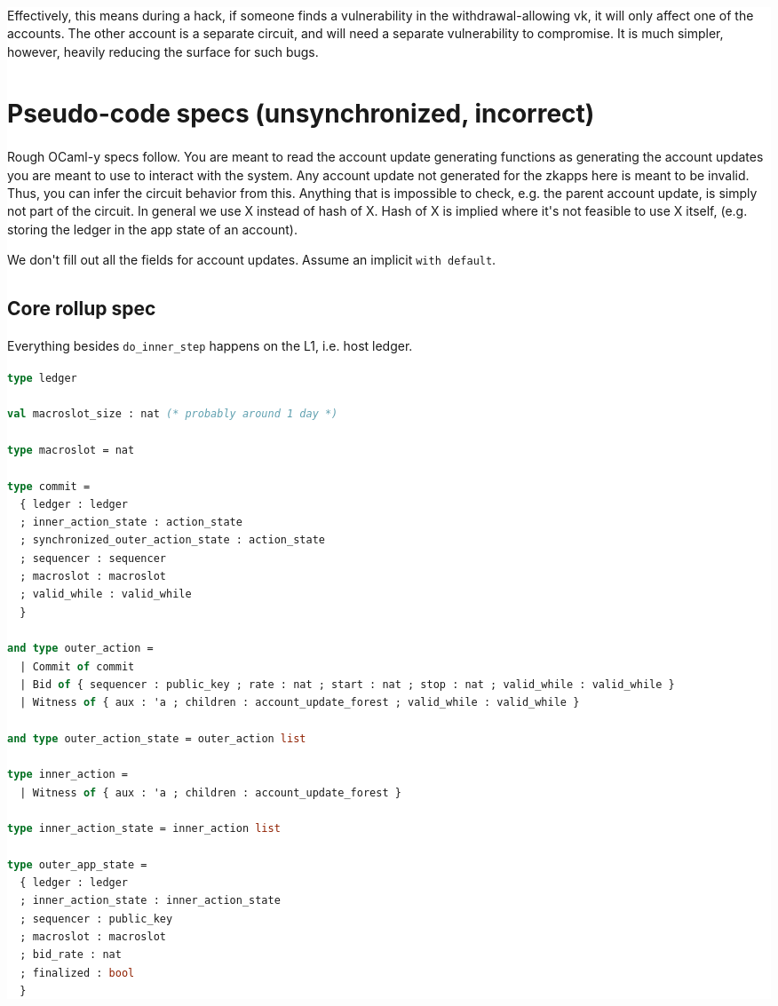 Effectively, this means during a hack, if someone finds a vulnerability
in the withdrawal-allowing vk, it will only affect one of the accounts.
The other account is a separate circuit, and will need a separate vulnerability
to compromise.
It is much simpler, however, heavily reducing the surface for such bugs.

# Pseudo-code specs (unsynchronized, incorrect)

Rough OCaml-y specs follow.
You are meant to read the account update generating functions
as generating the account updates you are meant to use
to interact with the system.
Any account update not generated for the zkapps here is meant to be invalid.
Thus, you can infer the circuit behavior from this.
Anything that is impossible to check, e.g. the parent account update,
is simply not part of the circuit.
In general we use X instead of hash of X.
Hash of X is implied where it's not feasible to use X itself,
(e.g. storing the ledger in the app state of an account).

We don't fill out all the fields for account updates.
Assume an implicit `with default`.

## Core rollup spec

Everything besides `do_inner_step` happens on the L1, i.e. host ledger.

```ocaml
type ledger

val macroslot_size : nat (* probably around 1 day *)

type macroslot = nat

type commit =
  { ledger : ledger
  ; inner_action_state : action_state
  ; synchronized_outer_action_state : action_state
  ; sequencer : sequencer
  ; macroslot : macroslot
  ; valid_while : valid_while
  }

and type outer_action =
  | Commit of commit
  | Bid of { sequencer : public_key ; rate : nat ; start : nat ; stop : nat ; valid_while : valid_while }
  | Witness of { aux : 'a ; children : account_update_forest ; valid_while : valid_while }

and type outer_action_state = outer_action list

type inner_action =
  | Witness of { aux : 'a ; children : account_update_forest }

type inner_action_state = inner_action list

type outer_app_state =
  { ledger : ledger
  ; inner_action_state : inner_action_state
  ; sequencer : public_key
  ; macroslot : macroslot
  ; bid_rate : nat
  ; finalized : bool
  }
```